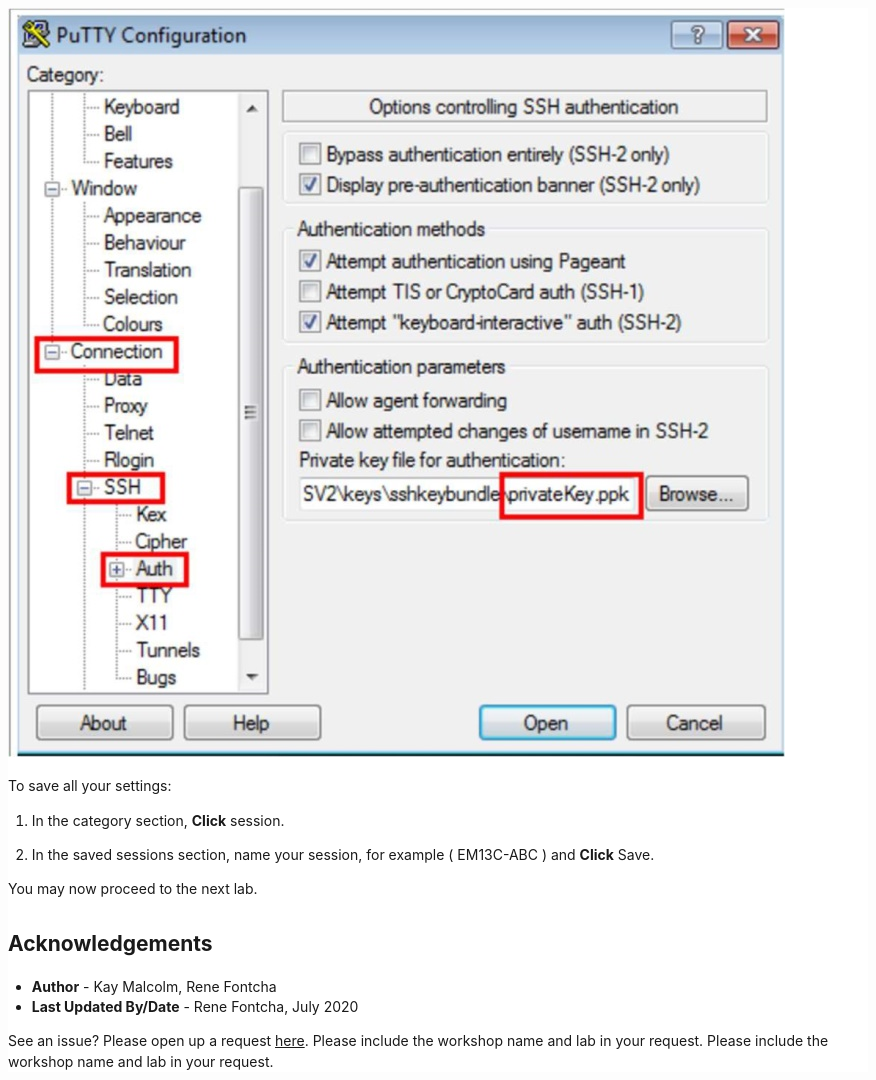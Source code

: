 ![](images/df56bc989ad85f9bfad17ddb6ed6038e.jpg " ")

To save all your settings:

1.  In the category section, **Click** session.

2.  In the saved sessions section, name your session, for example ( EM13C-ABC )
    and **Click** Save.

You may now proceed to the next lab.  

## Acknowledgements

- **Author** - Kay Malcolm, Rene Fontcha
- **Last Updated By/Date** - Rene Fontcha, July 2020

See an issue?  Please open up a request [here](https://github.com/oracle/learning-library/issues).   Please include the workshop name and lab in your request.    Please include the workshop name and lab in your request.
